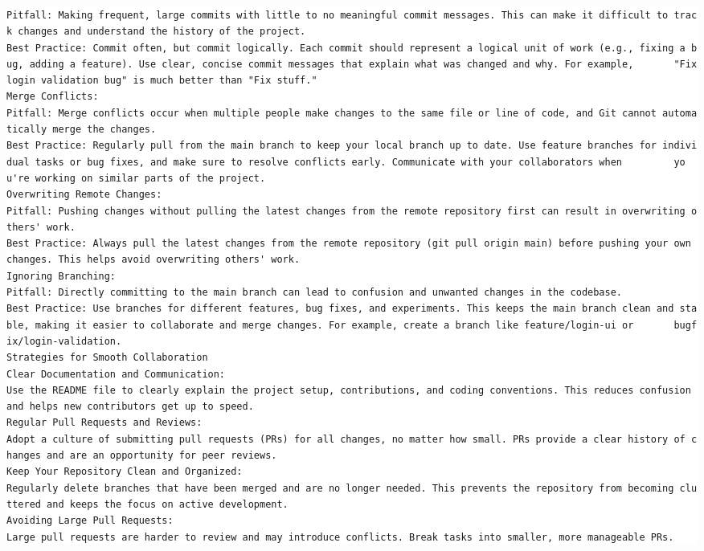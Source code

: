     Pitfall: Making frequent, large commits with little to no meaningful commit messages. This can make it difficult to track changes and understand the history of the project.
    Best Practice: Commit often, but commit logically. Each commit should represent a logical unit of work (e.g., fixing a bug, adding a feature). Use clear, concise commit messages that explain what was changed and why. For example,       "Fix login validation bug" is much better than "Fix stuff."
    Merge Conflicts:
    Pitfall: Merge conflicts occur when multiple people make changes to the same file or line of code, and Git cannot automatically merge the changes.
    Best Practice: Regularly pull from the main branch to keep your local branch up to date. Use feature branches for individual tasks or bug fixes, and make sure to resolve conflicts early. Communicate with your collaborators when         you're working on similar parts of the project.
    Overwriting Remote Changes:
    Pitfall: Pushing changes without pulling the latest changes from the remote repository first can result in overwriting others' work.
    Best Practice: Always pull the latest changes from the remote repository (git pull origin main) before pushing your own changes. This helps avoid overwriting others' work.
    Ignoring Branching:
    Pitfall: Directly committing to the main branch can lead to confusion and unwanted changes in the codebase.
    Best Practice: Use branches for different features, bug fixes, and experiments. This keeps the main branch clean and stable, making it easier to collaborate and merge changes. For example, create a branch like feature/login-ui or       bugfix/login-validation.
    Strategies for Smooth Collaboration
    Clear Documentation and Communication:
    Use the README file to clearly explain the project setup, contributions, and coding conventions. This reduces confusion and helps new contributors get up to speed.
    Regular Pull Requests and Reviews:
    Adopt a culture of submitting pull requests (PRs) for all changes, no matter how small. PRs provide a clear history of changes and are an opportunity for peer reviews.
    Keep Your Repository Clean and Organized:
    Regularly delete branches that have been merged and are no longer needed. This prevents the repository from becoming cluttered and keeps the focus on active development.
    Avoiding Large Pull Requests:
    Large pull requests are harder to review and may introduce conflicts. Break tasks into smaller, more manageable PRs.
